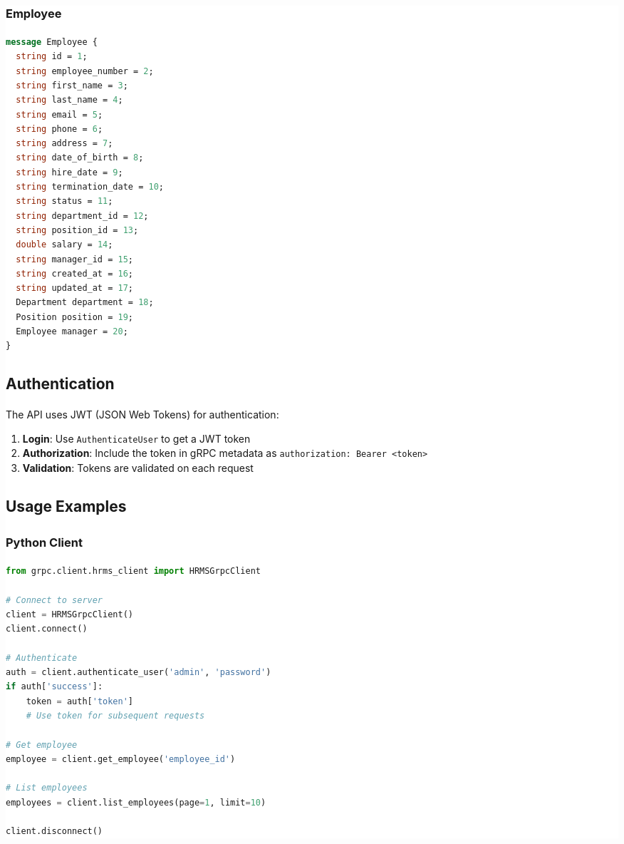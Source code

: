 ### Employee
```protobuf
message Employee {
  string id = 1;
  string employee_number = 2;
  string first_name = 3;
  string last_name = 4;
  string email = 5;
  string phone = 6;
  string address = 7;
  string date_of_birth = 8;
  string hire_date = 9;
  string termination_date = 10;
  string status = 11;
  string department_id = 12;
  string position_id = 13;
  double salary = 14;
  string manager_id = 15;
  string created_at = 16;
  string updated_at = 17;
  Department department = 18;
  Position position = 19;
  Employee manager = 20;
}
```

## Authentication

The API uses JWT (JSON Web Tokens) for authentication:

1. **Login**: Use `AuthenticateUser` to get a JWT token
2. **Authorization**: Include the token in gRPC metadata as `authorization: Bearer <token>`
3. **Validation**: Tokens are validated on each request

## Usage Examples

### Python Client

```python
from grpc.client.hrms_client import HRMSGrpcClient

# Connect to server
client = HRMSGrpcClient()
client.connect()

# Authenticate
auth = client.authenticate_user('admin', 'password')
if auth['success']:
    token = auth['token']
    # Use token for subsequent requests

# Get employee
employee = client.get_employee('employee_id')

# List employees
employees = client.list_employees(page=1, limit=10)

client.disconnect()
```
